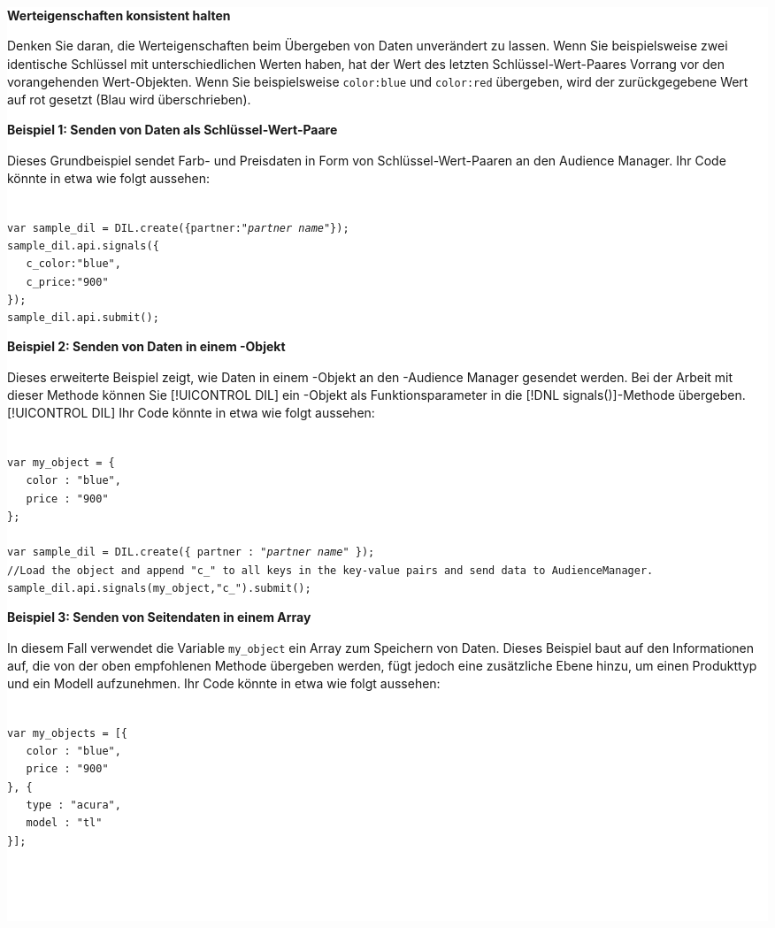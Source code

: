 **Werteigenschaften konsistent halten**

Denken Sie daran, die Werteigenschaften beim Übergeben von Daten unverändert zu lassen. Wenn Sie beispielsweise zwei identische Schlüssel mit unterschiedlichen Werten haben, hat der Wert des letzten Schlüssel-Wert-Paares Vorrang vor den vorangehenden Wert-Objekten. Wenn Sie beispielsweise `color:blue` und `color:red` übergeben, wird der zurückgegebene Wert auf rot gesetzt (Blau wird überschrieben).

**Beispiel 1: Senden von Daten als Schlüssel-Wert-Paare**

Dieses Grundbeispiel sendet Farb- und Preisdaten in Form von Schlüssel-Wert-Paaren an den Audience Manager. Ihr Code könnte in etwa wie folgt aussehen:

<pre class="java"><code>
var sample_dil = DIL.create({partner:"<i>partner name</i>"}); 
sample_dil.api.signals(&lbrace; 
   c_color:"blue", 
   c_price:"900" 
&rbrace;); 
sample_dil.api.submit();
</code></pre>

**Beispiel 2: Senden von Daten in einem -Objekt**

Dieses erweiterte Beispiel zeigt, wie Daten in einem -Objekt an den -Audience Manager gesendet werden. Bei der Arbeit mit dieser Methode können Sie [!UICONTROL DIL] ein -Objekt als Funktionsparameter in die [!DNL signals()]-Methode übergeben. [!UICONTROL DIL] Ihr Code könnte in etwa wie folgt aussehen:

<pre class="java"><code>
var my_object = &lbrace; 
   color : "blue", 
   price : "900" 
&rbrace;; 
 
var sample_dil = DIL.create({ partner : "<i>partner name</i>" }); 
//Load the object and append "c_" to all keys in the key-value pairs and send data to AudienceManager. 
sample_dil.api.signals(my_object,"c_").submit();
</code></pre>

**Beispiel 3: Senden von Seitendaten in einem Array**

In diesem Fall verwendet die Variable `my_object` ein Array zum Speichern von Daten. Dieses Beispiel baut auf den Informationen auf, die von der oben empfohlenen Methode übergeben werden, fügt jedoch eine zusätzliche Ebene hinzu, um einen Produkttyp und ein Modell aufzunehmen. Ihr Code könnte in etwa wie folgt aussehen:

<pre class="java"><code>
var my_objects = &lbrack;&lbrace; 
   color : "blue", 
   price : "900" 
&rbrace;, &lbrace; 
   type : "acura", 
   model : "tl" 
&rbrace;&rbrack;; 
 